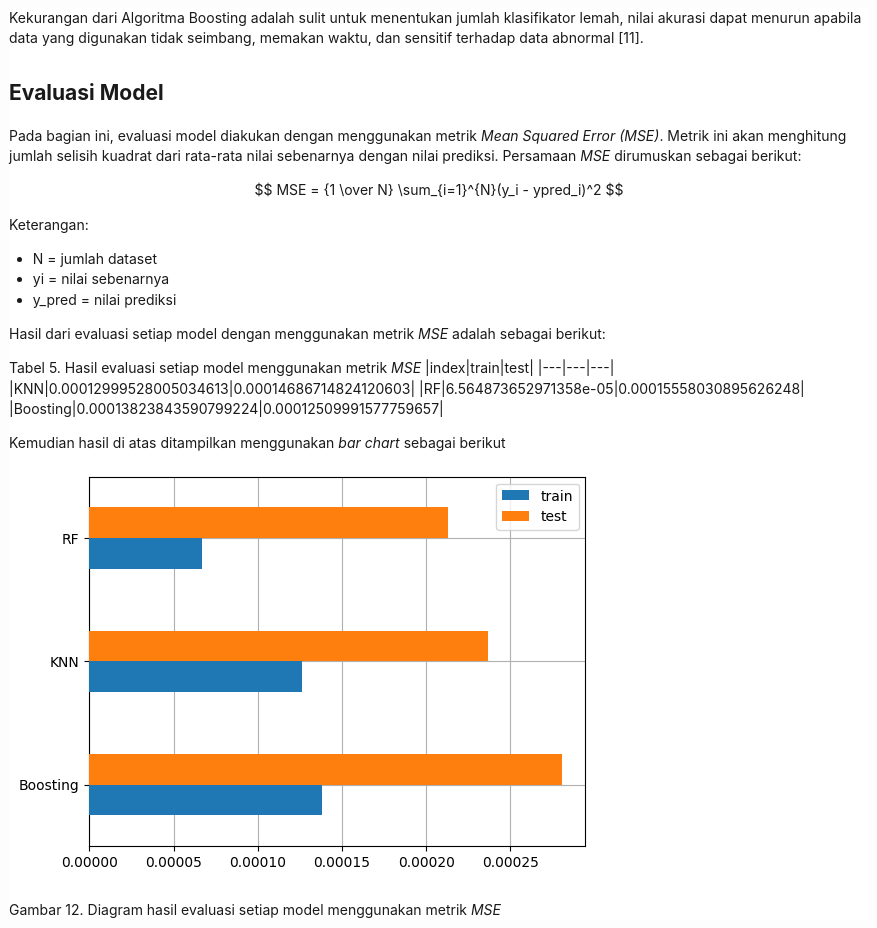 Kekurangan dari Algoritma Boosting adalah sulit untuk menentukan jumlah klasifikator lemah, nilai akurasi dapat menurun apabila data yang digunakan tidak seimbang, memakan waktu, dan sensitif terhadap data abnormal [11].

## Evaluasi Model
Pada bagian ini, evaluasi model diakukan dengan menggunakan metrik *Mean Squared Error (MSE)*. Metrik ini akan menghitung jumlah selisih kuadrat dari rata-rata nilai sebenarnya dengan nilai prediksi. Persamaan *MSE* dirumuskan sebagai berikut:

$$ MSE = {1 \over N} \sum_{i=1}^{N}(y_i - ypred_i)^2 $$

Keterangan:
- N = jumlah dataset
- yi = nilai sebenarnya
- y_pred = nilai prediksi

Hasil dari evaluasi setiap model dengan menggunakan metrik *MSE* adalah sebagai berikut:

Tabel 5. Hasil evaluasi setiap model menggunakan metrik *MSE*
|index|train|test|
|---|---|---|
|KNN|0\.00012999528005034613|0\.00014686714824120603|
|RF|6\.564873652971358e-05|0\.00015558030895626248|
|Boosting|0\.00013823843590799224|0\.00012509991577759657|

Kemudian hasil di atas ditampilkan menggunakan *bar chart* sebagai berikut

![plot_mse](https://raw.githubusercontent.com/fadiyahsutopo/LaporanProyekMLT1-PredictiveAnalytics/main/img/plot_mse.png)

Gambar 12. Diagram hasil evaluasi setiap model menggunakan metrik *MSE*
